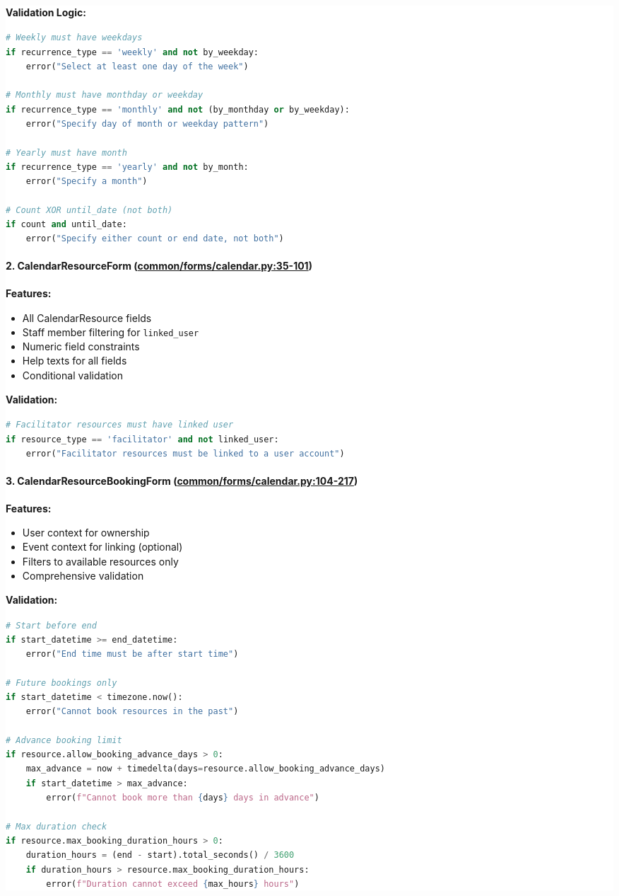 **Validation Logic:**
```python
# Weekly must have weekdays
if recurrence_type == 'weekly' and not by_weekday:
    error("Select at least one day of the week")

# Monthly must have monthday or weekday
if recurrence_type == 'monthly' and not (by_monthday or by_weekday):
    error("Specify day of month or weekday pattern")

# Yearly must have month
if recurrence_type == 'yearly' and not by_month:
    error("Specify a month")

# Count XOR until_date (not both)
if count and until_date:
    error("Specify either count or end date, not both")
```

#### 2. CalendarResourceForm ([common/forms/calendar.py:35-101](common/forms/calendar.py#L35-L101))

**Features:**
- All CalendarResource fields
- Staff member filtering for `linked_user`
- Numeric field constraints
- Help texts for all fields
- Conditional validation

**Validation:**
```python
# Facilitator resources must have linked user
if resource_type == 'facilitator' and not linked_user:
    error("Facilitator resources must be linked to a user account")
```

#### 3. CalendarResourceBookingForm ([common/forms/calendar.py:104-217](common/forms/calendar.py#L104-L217))

**Features:**
- User context for ownership
- Event context for linking (optional)
- Filters to available resources only
- Comprehensive validation

**Validation:**
```python
# Start before end
if start_datetime >= end_datetime:
    error("End time must be after start time")

# Future bookings only
if start_datetime < timezone.now():
    error("Cannot book resources in the past")

# Advance booking limit
if resource.allow_booking_advance_days > 0:
    max_advance = now + timedelta(days=resource.allow_booking_advance_days)
    if start_datetime > max_advance:
        error(f"Cannot book more than {days} days in advance")

# Max duration check
if resource.max_booking_duration_hours > 0:
    duration_hours = (end - start).total_seconds() / 3600
    if duration_hours > resource.max_booking_duration_hours:
        error(f"Duration cannot exceed {max_hours} hours")
```